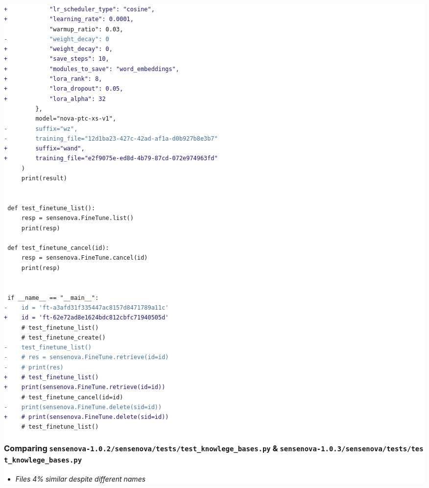 ```diff
+            "lr_scheduler_type": "cosine",
+            "learning_rate": 0.0001,
             "warmup_ratio": 0.03,
-            "weight_decay": 0
+            "weight_decay": 0,
+            "save_steps": 10,
+            "modules_to_save": "word_embeddings",
+            "lora_rank": 8,
+            "lora_dropout": 0.05,
+            "lora_alpha": 32
         },
         model="nova-ptc-xs-v1",
-        suffix="wz",
-        training_file="12d1ba23-427c-42ad-af1a-d0b927b8e3b7"
+        suffix="wand",
+        training_file="e2f9075e-ed8d-4b79-87cd-072e974963fd"
     )
     print(result)
 
 
 def test_finetune_list():
     resp = sensenova.FineTune.list()
     print(resp)
 
 def test_finetune_cancel(id):
     resp = sensenova.FineTune.cancel(id)
     print(resp)
 
 
 if __name__ == "__main__":
-    id = 'ft-a3afd31f335447ac8157d8471789a11c'
+    id = 'ft-62e72ad8e1624bdc812cbfc71940505d'
     # test_finetune_list()
     # test_finetune_create()
-    test_finetune_list()
-    # res = sensenova.FineTune.retrieve(id=id)
-    # print(res)
+    # test_finetune_list()
+    print(sensenova.FineTune.retrieve(id=id))
     # test_finetune_cancel(id=id)
-    print(sensenova.FineTune.delete(sid=id))
+    # print(sensenova.FineTune.delete(sid=id))
     # test_finetune_list()
```

### Comparing `sensenova-1.0.2/sensenova/tests/test_knowlege_bases.py` & `sensenova-1.0.3/sensenova/tests/test_knowlege_bases.py`

 * *Files 4% similar despite different names*

